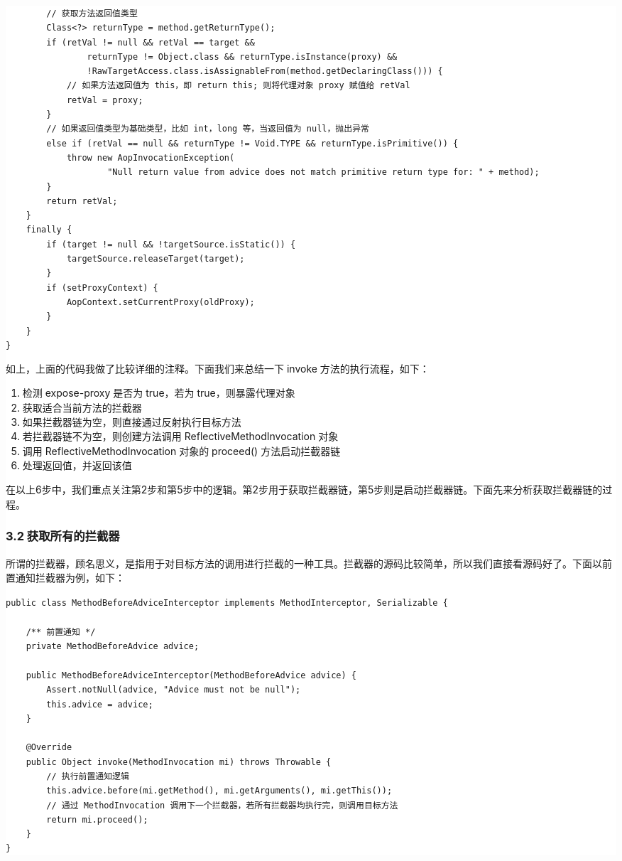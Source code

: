             // 获取方法返回值类型  
            Class<?> returnType = method.getReturnType();  
            if (retVal != null && retVal == target &&  
                    returnType != Object.class && returnType.isInstance(proxy) &&  
                    !RawTargetAccess.class.isAssignableFrom(method.getDeclaringClass())) {  
                // 如果方法返回值为 this，即 return this; 则将代理对象 proxy 赋值给 retVal   
                retVal = proxy;  
            }  
            // 如果返回值类型为基础类型，比如 int，long 等，当返回值为 null，抛出异常  
            else if (retVal == null && returnType != Void.TYPE && returnType.isPrimitive()) {  
                throw new AopInvocationException(  
                        "Null return value from advice does not match primitive return type for: " + method);  
            }  
            return retVal;  
        }  
        finally {  
            if (target != null && !targetSource.isStatic()) {  
                targetSource.releaseTarget(target);  
            }  
            if (setProxyContext) {  
                AopContext.setCurrentProxy(oldProxy);  
            }  
        }  
    }  


如上，上面的代码我做了比较详细的注释。下面我们来总结一下 invoke 方法的执行流程，如下：

1.  检测 expose-proxy 是否为 true，若为 true，则暴露代理对象
2.  获取适合当前方法的拦截器
3.  如果拦截器链为空，则直接通过反射执行目标方法
4.  若拦截器链不为空，则创建方法调用 ReflectiveMethodInvocation 对象
5.  调用 ReflectiveMethodInvocation 对象的 proceed() 方法启动拦截器链
6.  处理返回值，并返回该值

在以上6步中，我们重点关注第2步和第5步中的逻辑。第2步用于获取拦截器链，第5步则是启动拦截器链。下面先来分析获取拦截器链的过程。

### 3.2 获取所有的拦截器

所谓的拦截器，顾名思义，是指用于对目标方法的调用进行拦截的一种工具。拦截器的源码比较简单，所以我们直接看源码好了。下面以前置通知拦截器为例，如下：

    public class MethodBeforeAdviceInterceptor implements MethodInterceptor, Serializable {  

        /** 前置通知 */  
        private MethodBeforeAdvice advice;  

        public MethodBeforeAdviceInterceptor(MethodBeforeAdvice advice) {  
            Assert.notNull(advice, "Advice must not be null");  
            this.advice = advice;  
        }  

        @Override  
        public Object invoke(MethodInvocation mi) throws Throwable {  
            // 执行前置通知逻辑  
            this.advice.before(mi.getMethod(), mi.getArguments(), mi.getThis());  
            // 通过 MethodInvocation 调用下一个拦截器，若所有拦截器均执行完，则调用目标方法  
            return mi.proceed();  
        }  
    }  
